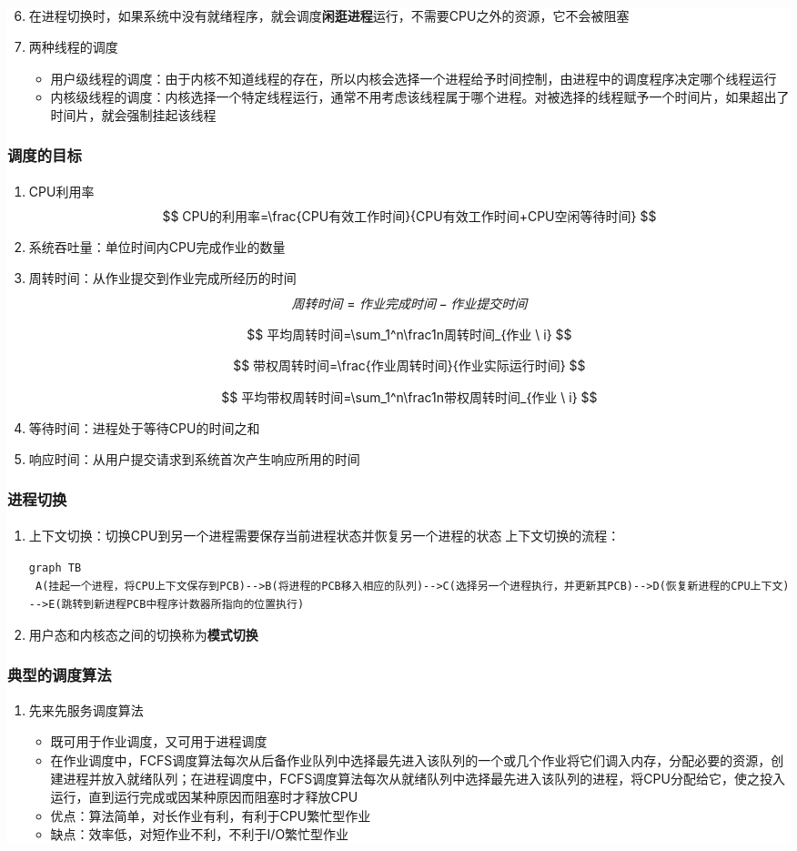 6. 在进程切换时，如果系统中没有就绪程序，就会调度**闲逛进程**运行，不需要CPU之外的资源，它不会被阻塞

7. 两种线程的调度

   - 用户级线程的调度：由于内核不知道线程的存在，所以内核会选择一个进程给予时间控制，由进程中的调度程序决定哪个线程运行
   - 内核级线程的调度：内核选择一个特定线程运行，通常不用考虑该线程属于哪个进程。对被选择的线程赋予一个时间片，如果超出了时间片，就会强制挂起该线程

### 调度的目标

1. CPU利用率
   $$
   CPU的利用率=\frac{CPU有效工作时间}{CPU有效工作时间+CPU空闲等待时间}
   $$
   
2. 系统吞吐量：单位时间内CPU完成作业的数量

3. 周转时间：从作业提交到作业完成所经历的时间
   $$
   周转时间=作业完成时间-作业提交时间
   $$

   $$
   平均周转时间=\sum_1^n\frac1n周转时间_{作业 \ i}
   $$

   $$
   带权周转时间=\frac{作业周转时间}{作业实际运行时间}
   $$

   
   $$
   平均带权周转时间=\sum_1^n\frac1n带权周转时间_{作业 \ i}
   $$

4. 等待时间：进程处于等待CPU的时间之和

5. 响应时间：从用户提交请求到系统首次产生响应所用的时间

### 进程切换

1. 上下文切换：切换CPU到另一个进程需要保存当前进程状态并恢复另一个进程的状态
   上下文切换的流程：

   ```mermaid
   graph TB
   	A(挂起一个进程，将CPU上下文保存到PCB)-->B(将进程的PCB移入相应的队列)-->C(选择另一个进程执行，并更新其PCB)-->D(恢复新进程的CPU上下文)-->E(跳转到新进程PCB中程序计数器所指向的位置执行)
   ```

2. 用户态和内核态之间的切换称为**模式切换**

### 典型的调度算法

1. 先来先服务调度算法

   - 既可用于作业调度，又可用于进程调度
   - 在作业调度中，FCFS调度算法每次从后备作业队列中选择最先进入该队列的一个或几个作业将它们调入内存，分配必要的资源，创建进程并放入就绪队列；在进程调度中，FCFS调度算法每次从就绪队列中选择最先进入该队列的进程，将CPU分配给它，使之投入运行，直到运行完成或因某种原因而阻塞时才释放CPU
   - 优点：算法简单，对长作业有利，有利于CPU繁忙型作业
   - 缺点：效率低，对短作业不利，不利于I/O繁忙型作业
